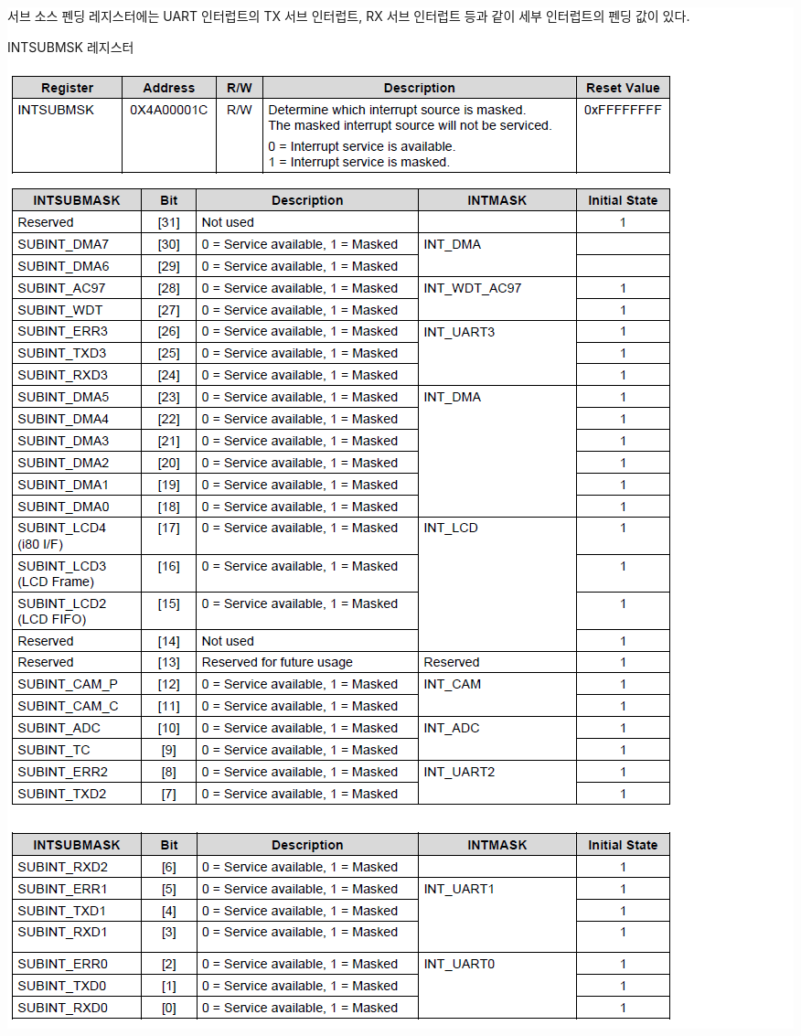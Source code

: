 서브 소스 펜딩 레지스터에는 UART 인터럽트의 TX 서브 인터럽트, RX 서브 인터럽트 등과 같이 세부 인터럽트의 펜딩 값이 있다.

INTSUBMSK 레지스터

![](INTSUBMSK-4ae41794-0b11-4e07-aba3-83cab63b54f3.PNG)

![](INTSUBMSK_-433a7a46-5101-44f4-8c0b-58986ea9f013.PNG)
